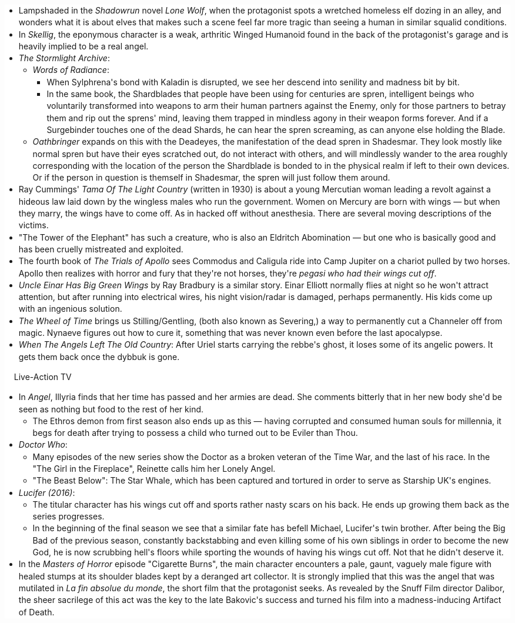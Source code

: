 -   Lampshaded in the _Shadowrun_ novel _Lone Wolf_, when the protagonist spots a wretched homeless elf dozing in an alley, and wonders what it is about elves that makes such a scene feel far more tragic than seeing a human in similar squalid conditions.
-   In _Skellig_, the eponymous character is a weak, arthritic Winged Humanoid found in the back of the protagonist's garage and is heavily implied to be a real angel.
-   _The Stormlight Archive_:
    -   _Words of Radiance_:
        -   When Sylphrena's bond with Kaladin is disrupted, we see her descend into senility and madness bit by bit.
        -   In the same book, the Shardblades that people have been using for centuries are spren, intelligent beings who voluntarily transformed into weapons to arm their human partners against the Enemy, only for those partners to betray them and rip out the sprens' mind, leaving them trapped in mindless agony in their weapon forms forever. And if a Surgebinder touches one of the dead Shards, he can hear the spren screaming, as can anyone else holding the Blade.
    -   _Oathbringer_ expands on this with the Deadeyes, the manifestation of the dead spren in Shadesmar. They look mostly like normal spren but have their eyes scratched out, do not interact with others, and will mindlessly wander to the area roughly corresponding with the location of the person the Shardblade is bonded to in the physical realm if left to their own devices. Or if the person in question is themself in Shadesmar, the spren will just follow them around.
-   Ray Cummings' _Tama Of The Light Country_ (written in 1930) is about a young Mercutian woman leading a revolt against a hideous law laid down by the wingless males who run the government. Women on Mercury are born with wings — but when they marry, the wings have to come off. As in hacked off without anesthesia. There are several moving descriptions of the victims.
-   "The Tower of the Elephant" has such a creature, who is also an Eldritch Abomination — but one who is basically good and has been cruelly mistreated and exploited.
-   The fourth book of _The Trials of Apollo_ sees Commodus and Caligula ride into Camp Jupiter on a chariot pulled by two horses. Apollo then realizes with horror and fury that they're not horses, they're _pegasi who had their wings cut off_.
-   _Uncle Einar Has Big Green Wings_ by Ray Bradbury is a similar story. Einar Elliott normally flies at night so he won't attract attention, but after running into electrical wires, his night vision/radar is damaged, perhaps permanently. His kids come up with an ingenious solution.
-   _The Wheel of Time_ brings us Stilling/Gentling, (both also known as Severing,) a way to permanently cut a Channeler off from magic. Nynaeve figures out how to cure it, something that was never known even before the last apocalypse.
-   _When The Angels Left The Old Country_: After Uriel starts carrying the rebbe's ghost, it loses some of its angelic powers. It gets them back once the dybbuk is gone.

    Live-Action TV 

-   In _Angel_, Illyria finds that her time has passed and her armies are dead. She comments bitterly that in her new body she'd be seen as nothing but food to the rest of her kind.
    -   The Ethros demon from first season also ends up as this — having corrupted and consumed human souls for millennia, it begs for death after trying to possess a child who turned out to be Eviler than Thou.
-   _Doctor Who_:
    -   Many episodes of the new series show the Doctor as a broken veteran of the Time War, and the last of his race. In the "The Girl in the Fireplace", Reinette calls him her Lonely Angel.
    -   "The Beast Below": The Star Whale, which has been captured and tortured in order to serve as Starship UK's engines.
-   _Lucifer (2016)_:
    -   The titular character has his wings cut off and sports rather nasty scars on his back. He ends up growing them back as the series progresses.
    -   In the beginning of the final season we see that a similar fate has befell Michael, Lucifer's twin brother. After being the Big Bad of the previous season, constantly backstabbing and even killing some of his own siblings in order to become the new God, he is now scrubbing hell's floors while sporting the wounds of having his wings cut off. Not that he didn't deserve it.
-   In the _Masters of Horror_ episode "Cigarette Burns", the main character encounters a pale, gaunt, vaguely male figure with healed stumps at its shoulder blades kept by a deranged art collector. It is strongly implied that this was the angel that was mutilated in _La fin absolue du monde_, the short film that the protagonist seeks. As revealed by the Snuff Film director Dalibor, the sheer sacrilege of this act was the key to the late Bakovic's success and turned his film into a madness-inducing Artifact of Death.